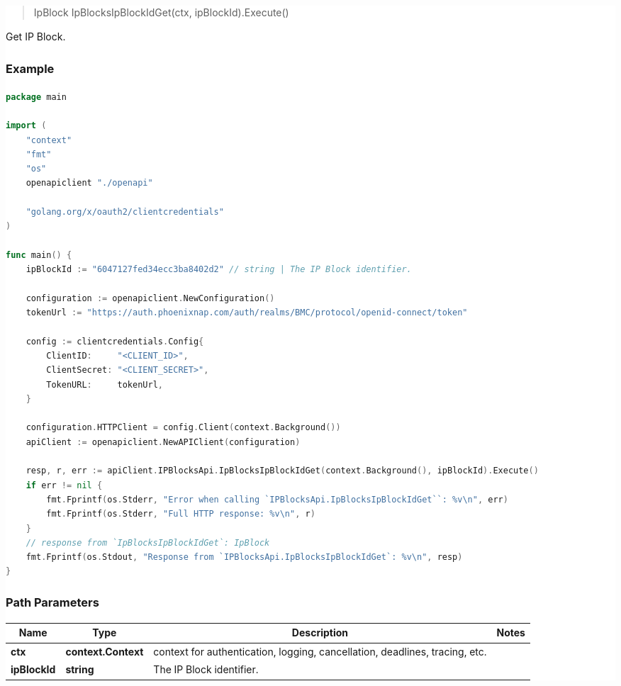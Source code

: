 > IpBlock IpBlocksIpBlockIdGet(ctx, ipBlockId).Execute()

Get IP Block.



### Example

```go
package main

import (
    "context"
    "fmt"
    "os"
    openapiclient "./openapi"

    "golang.org/x/oauth2/clientcredentials"
)

func main() {
    ipBlockId := "6047127fed34ecc3ba8402d2" // string | The IP Block identifier.

    configuration := openapiclient.NewConfiguration()
	tokenUrl := "https://auth.phoenixnap.com/auth/realms/BMC/protocol/openid-connect/token"

	config := clientcredentials.Config{
		ClientID:     "<CLIENT_ID>",
		ClientSecret: "<CLIENT_SECRET>",
		TokenURL:     tokenUrl,
	}

	configuration.HTTPClient = config.Client(context.Background())
    apiClient := openapiclient.NewAPIClient(configuration)

    resp, r, err := apiClient.IPBlocksApi.IpBlocksIpBlockIdGet(context.Background(), ipBlockId).Execute()
    if err != nil {
        fmt.Fprintf(os.Stderr, "Error when calling `IPBlocksApi.IpBlocksIpBlockIdGet``: %v\n", err)
        fmt.Fprintf(os.Stderr, "Full HTTP response: %v\n", r)
    }
    // response from `IpBlocksIpBlockIdGet`: IpBlock
    fmt.Fprintf(os.Stdout, "Response from `IPBlocksApi.IpBlocksIpBlockIdGet`: %v\n", resp)
}
```

### Path Parameters


Name | Type | Description | Notes
---- | ---- | ----------- | -----
**ctx** | **context.Context** | context for authentication, logging, cancellation, deadlines, tracing, etc. |
**ipBlockId** | **string** | The IP Block identifier. | 
